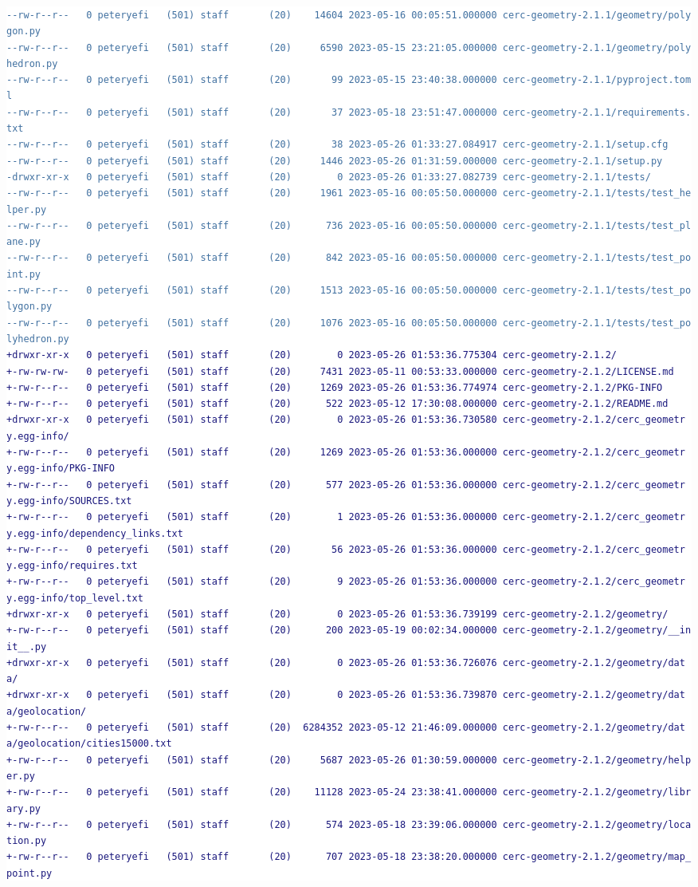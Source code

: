 ```diff
--rw-r--r--   0 peteryefi   (501) staff       (20)    14604 2023-05-16 00:05:51.000000 cerc-geometry-2.1.1/geometry/polygon.py
--rw-r--r--   0 peteryefi   (501) staff       (20)     6590 2023-05-15 23:21:05.000000 cerc-geometry-2.1.1/geometry/polyhedron.py
--rw-r--r--   0 peteryefi   (501) staff       (20)       99 2023-05-15 23:40:38.000000 cerc-geometry-2.1.1/pyproject.toml
--rw-r--r--   0 peteryefi   (501) staff       (20)       37 2023-05-18 23:51:47.000000 cerc-geometry-2.1.1/requirements.txt
--rw-r--r--   0 peteryefi   (501) staff       (20)       38 2023-05-26 01:33:27.084917 cerc-geometry-2.1.1/setup.cfg
--rw-r--r--   0 peteryefi   (501) staff       (20)     1446 2023-05-26 01:31:59.000000 cerc-geometry-2.1.1/setup.py
-drwxr-xr-x   0 peteryefi   (501) staff       (20)        0 2023-05-26 01:33:27.082739 cerc-geometry-2.1.1/tests/
--rw-r--r--   0 peteryefi   (501) staff       (20)     1961 2023-05-16 00:05:50.000000 cerc-geometry-2.1.1/tests/test_helper.py
--rw-r--r--   0 peteryefi   (501) staff       (20)      736 2023-05-16 00:05:50.000000 cerc-geometry-2.1.1/tests/test_plane.py
--rw-r--r--   0 peteryefi   (501) staff       (20)      842 2023-05-16 00:05:50.000000 cerc-geometry-2.1.1/tests/test_point.py
--rw-r--r--   0 peteryefi   (501) staff       (20)     1513 2023-05-16 00:05:50.000000 cerc-geometry-2.1.1/tests/test_polygon.py
--rw-r--r--   0 peteryefi   (501) staff       (20)     1076 2023-05-16 00:05:50.000000 cerc-geometry-2.1.1/tests/test_polyhedron.py
+drwxr-xr-x   0 peteryefi   (501) staff       (20)        0 2023-05-26 01:53:36.775304 cerc-geometry-2.1.2/
+-rw-rw-rw-   0 peteryefi   (501) staff       (20)     7431 2023-05-11 00:53:33.000000 cerc-geometry-2.1.2/LICENSE.md
+-rw-r--r--   0 peteryefi   (501) staff       (20)     1269 2023-05-26 01:53:36.774974 cerc-geometry-2.1.2/PKG-INFO
+-rw-r--r--   0 peteryefi   (501) staff       (20)      522 2023-05-12 17:30:08.000000 cerc-geometry-2.1.2/README.md
+drwxr-xr-x   0 peteryefi   (501) staff       (20)        0 2023-05-26 01:53:36.730580 cerc-geometry-2.1.2/cerc_geometry.egg-info/
+-rw-r--r--   0 peteryefi   (501) staff       (20)     1269 2023-05-26 01:53:36.000000 cerc-geometry-2.1.2/cerc_geometry.egg-info/PKG-INFO
+-rw-r--r--   0 peteryefi   (501) staff       (20)      577 2023-05-26 01:53:36.000000 cerc-geometry-2.1.2/cerc_geometry.egg-info/SOURCES.txt
+-rw-r--r--   0 peteryefi   (501) staff       (20)        1 2023-05-26 01:53:36.000000 cerc-geometry-2.1.2/cerc_geometry.egg-info/dependency_links.txt
+-rw-r--r--   0 peteryefi   (501) staff       (20)       56 2023-05-26 01:53:36.000000 cerc-geometry-2.1.2/cerc_geometry.egg-info/requires.txt
+-rw-r--r--   0 peteryefi   (501) staff       (20)        9 2023-05-26 01:53:36.000000 cerc-geometry-2.1.2/cerc_geometry.egg-info/top_level.txt
+drwxr-xr-x   0 peteryefi   (501) staff       (20)        0 2023-05-26 01:53:36.739199 cerc-geometry-2.1.2/geometry/
+-rw-r--r--   0 peteryefi   (501) staff       (20)      200 2023-05-19 00:02:34.000000 cerc-geometry-2.1.2/geometry/__init__.py
+drwxr-xr-x   0 peteryefi   (501) staff       (20)        0 2023-05-26 01:53:36.726076 cerc-geometry-2.1.2/geometry/data/
+drwxr-xr-x   0 peteryefi   (501) staff       (20)        0 2023-05-26 01:53:36.739870 cerc-geometry-2.1.2/geometry/data/geolocation/
+-rw-r--r--   0 peteryefi   (501) staff       (20)  6284352 2023-05-12 21:46:09.000000 cerc-geometry-2.1.2/geometry/data/geolocation/cities15000.txt
+-rw-r--r--   0 peteryefi   (501) staff       (20)     5687 2023-05-26 01:30:59.000000 cerc-geometry-2.1.2/geometry/helper.py
+-rw-r--r--   0 peteryefi   (501) staff       (20)    11128 2023-05-24 23:38:41.000000 cerc-geometry-2.1.2/geometry/library.py
+-rw-r--r--   0 peteryefi   (501) staff       (20)      574 2023-05-18 23:39:06.000000 cerc-geometry-2.1.2/geometry/location.py
+-rw-r--r--   0 peteryefi   (501) staff       (20)      707 2023-05-18 23:38:20.000000 cerc-geometry-2.1.2/geometry/map_point.py
```